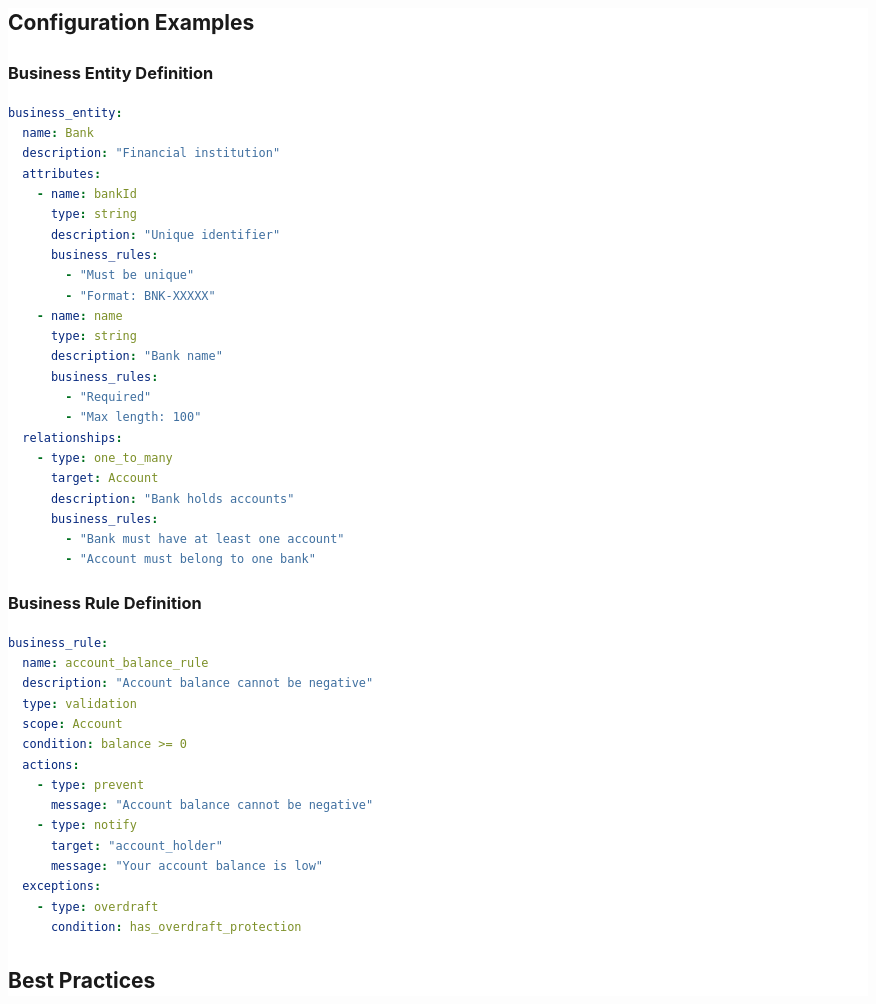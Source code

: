 ## Configuration Examples

### Business Entity Definition
```yaml
business_entity:
  name: Bank
  description: "Financial institution"
  attributes:
    - name: bankId
      type: string
      description: "Unique identifier"
      business_rules:
        - "Must be unique"
        - "Format: BNK-XXXXX"
    - name: name
      type: string
      description: "Bank name"
      business_rules:
        - "Required"
        - "Max length: 100"
  relationships:
    - type: one_to_many
      target: Account
      description: "Bank holds accounts"
      business_rules:
        - "Bank must have at least one account"
        - "Account must belong to one bank"
```

### Business Rule Definition
```yaml
business_rule:
  name: account_balance_rule
  description: "Account balance cannot be negative"
  type: validation
  scope: Account
  condition: balance >= 0
  actions:
    - type: prevent
      message: "Account balance cannot be negative"
    - type: notify
      target: "account_holder"
      message: "Your account balance is low"
  exceptions:
    - type: overdraft
      condition: has_overdraft_protection
```

## Best Practices
